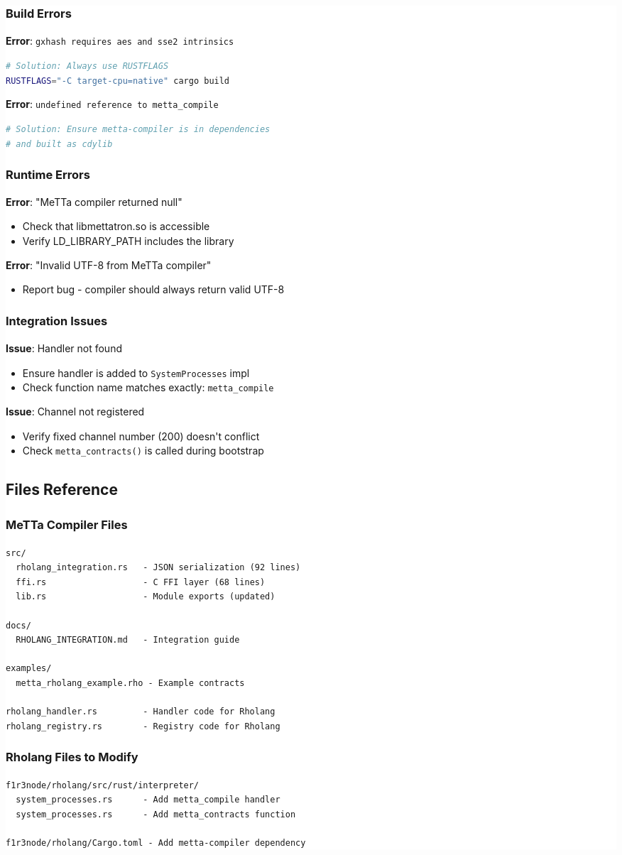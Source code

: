 ### Build Errors

**Error**: `gxhash requires aes and sse2 intrinsics`
```bash
# Solution: Always use RUSTFLAGS
RUSTFLAGS="-C target-cpu=native" cargo build
```

**Error**: `undefined reference to metta_compile`
```bash
# Solution: Ensure metta-compiler is in dependencies
# and built as cdylib
```

### Runtime Errors

**Error**: "MeTTa compiler returned null"
- Check that libmettatron.so is accessible
- Verify LD_LIBRARY_PATH includes the library

**Error**: "Invalid UTF-8 from MeTTa compiler"
- Report bug - compiler should always return valid UTF-8

### Integration Issues

**Issue**: Handler not found
- Ensure handler is added to `SystemProcesses` impl
- Check function name matches exactly: `metta_compile`

**Issue**: Channel not registered
- Verify fixed channel number (200) doesn't conflict
- Check `metta_contracts()` is called during bootstrap

## Files Reference

### MeTTa Compiler Files
```
src/
  rholang_integration.rs   - JSON serialization (92 lines)
  ffi.rs                   - C FFI layer (68 lines)
  lib.rs                   - Module exports (updated)

docs/
  RHOLANG_INTEGRATION.md   - Integration guide

examples/
  metta_rholang_example.rho - Example contracts

rholang_handler.rs         - Handler code for Rholang
rholang_registry.rs        - Registry code for Rholang
```

### Rholang Files to Modify
```
f1r3node/rholang/src/rust/interpreter/
  system_processes.rs      - Add metta_compile handler
  system_processes.rs      - Add metta_contracts function

f1r3node/rholang/Cargo.toml - Add metta-compiler dependency
```
